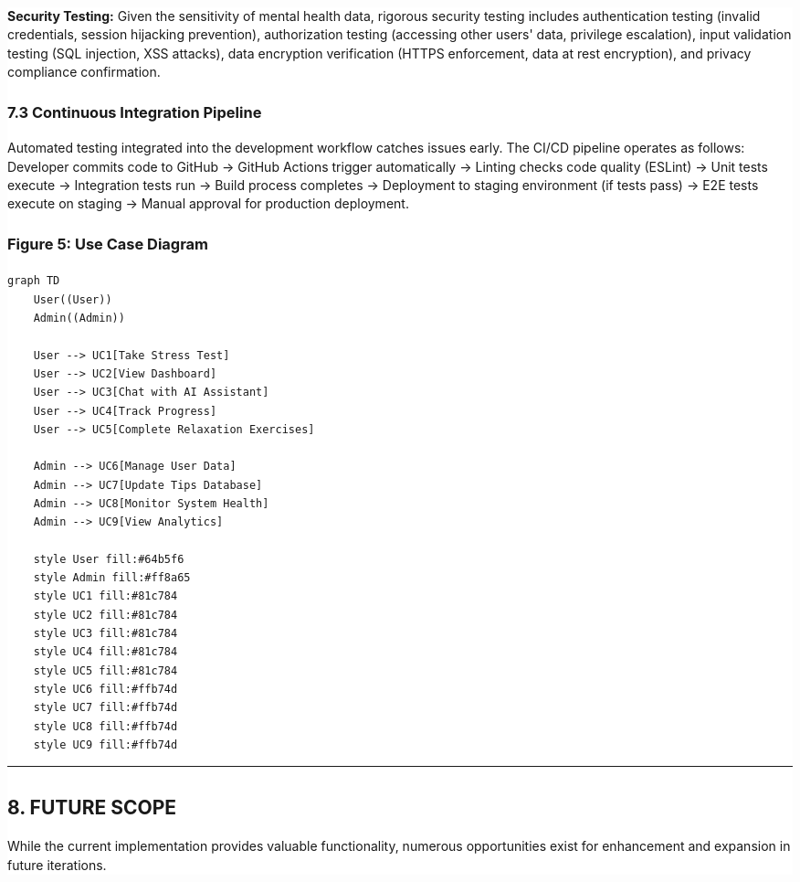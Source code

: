 **Security Testing:** Given the sensitivity of mental health data, rigorous security testing includes authentication testing (invalid credentials, session hijacking prevention), authorization testing (accessing other users' data, privilege escalation), input validation testing (SQL injection, XSS attacks), data encryption verification (HTTPS enforcement, data at rest encryption), and privacy compliance confirmation.

### 7.3 Continuous Integration Pipeline

Automated testing integrated into the development workflow catches issues early. The CI/CD pipeline operates as follows: Developer commits code to GitHub → GitHub Actions trigger automatically → Linting checks code quality (ESLint) → Unit tests execute → Integration tests run → Build process completes → Deployment to staging environment (if tests pass) → E2E tests execute on staging → Manual approval for production deployment.

### Figure 5: Use Case Diagram

```mermaid
graph TD
    User((User))
    Admin((Admin))
    
    User --> UC1[Take Stress Test]
    User --> UC2[View Dashboard]
    User --> UC3[Chat with AI Assistant]
    User --> UC4[Track Progress]
    User --> UC5[Complete Relaxation Exercises]
    
    Admin --> UC6[Manage User Data]
    Admin --> UC7[Update Tips Database]
    Admin --> UC8[Monitor System Health]
    Admin --> UC9[View Analytics]
    
    style User fill:#64b5f6
    style Admin fill:#ff8a65
    style UC1 fill:#81c784
    style UC2 fill:#81c784
    style UC3 fill:#81c784
    style UC4 fill:#81c784
    style UC5 fill:#81c784
    style UC6 fill:#ffb74d
    style UC7 fill:#ffb74d
    style UC8 fill:#ffb74d
    style UC9 fill:#ffb74d
```

---

## 8. FUTURE SCOPE

While the current implementation provides valuable functionality, numerous opportunities exist for enhancement and expansion in future iterations.
